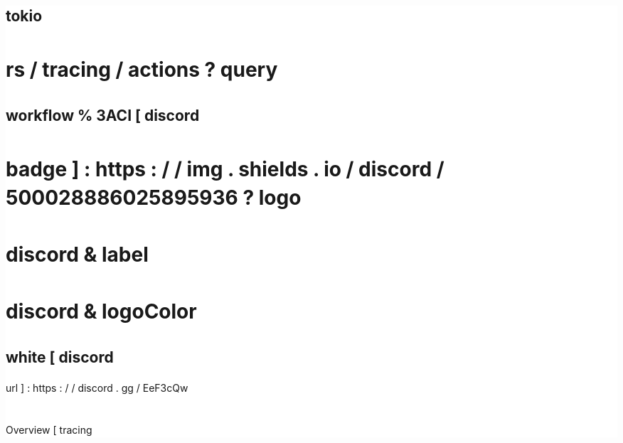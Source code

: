 tokio
-
rs
/
tracing
/
actions
?
query
=
workflow
%
3ACI
[
discord
-
badge
]
:
https
:
/
/
img
.
shields
.
io
/
discord
/
500028886025895936
?
logo
=
discord
&
label
=
discord
&
logoColor
=
white
[
discord
-
url
]
:
https
:
/
/
discord
.
gg
/
EeF3cQw
#
#
Overview
[
tracing